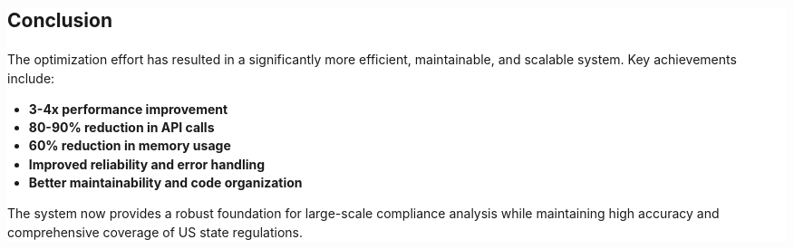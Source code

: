 ## Conclusion

The optimization effort has resulted in a significantly more efficient, maintainable, and scalable system. Key achievements include:

- **3-4x performance improvement**
- **80-90% reduction in API calls**
- **60% reduction in memory usage**
- **Improved reliability and error handling**
- **Better maintainability and code organization**

The system now provides a robust foundation for large-scale compliance analysis while maintaining high accuracy and comprehensive coverage of US state regulations.

